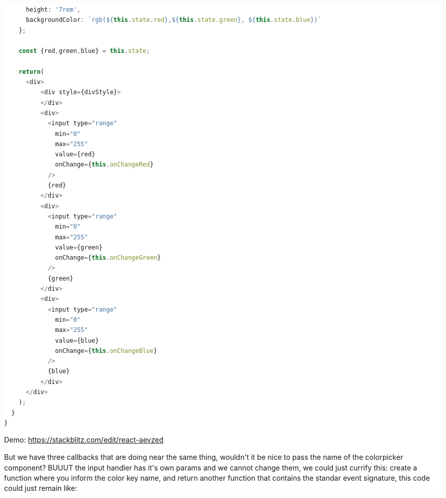 ```javascript
      height: '7rem',
      backgroundColor: `rgb(${this.state.red},${this.state.green}, ${this.state.blue})`
    };    
    
    const {red,green,blue} = this.state;

    return(
      <div>
          <div style={divStyle}>
          </div>            
          <div>
            <input type="range"
              min="0"
              max="255"
              value={red}
              onChange={this.onChangeRed}
            />
            {red}      
          </div>
          <div>
            <input type="range"
              min="0"
              max="255"
              value={green}
              onChange={this.onChangeGreen}
            />
            {green}
          </div>
          <div>        
            <input type="range"
              min="0"
              max="255"
              value={blue}
              onChange={this.onChangeBlue}
            />
            {blue}      
          </div>
      </div>
    );
  }
} 
```
Demo: https://stackblitz.com/edit/react-aevzed

But we have three callbacks that are doing near the same thing, wouldn't it be nice to pass the name of the colorpicker component?
BUUUT the input handler has it's own params and we cannot change them, we could just currify this: create a function where you inform
the color key name, and return another function that contains the standar event signature, this code could just remain like:
